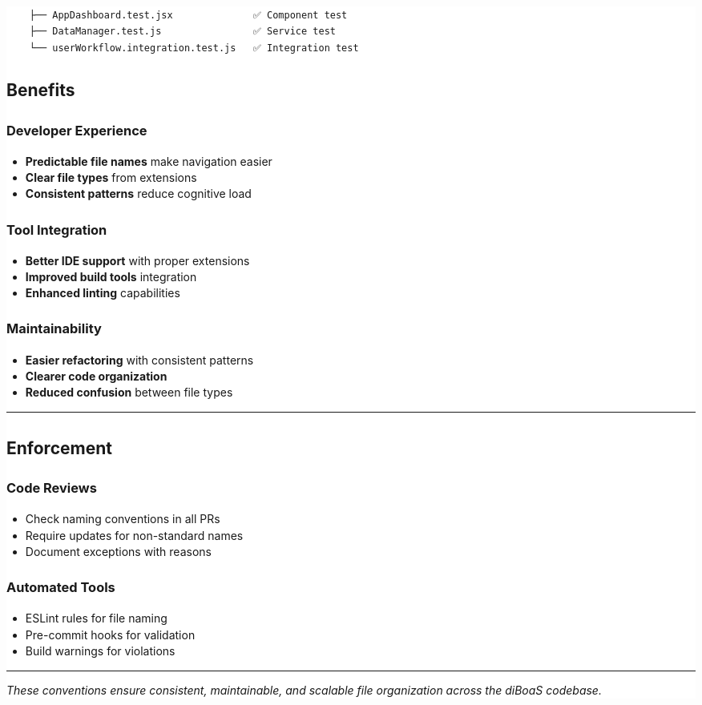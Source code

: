 ```
    ├── AppDashboard.test.jsx              ✅ Component test
    ├── DataManager.test.js                ✅ Service test
    └── userWorkflow.integration.test.js   ✅ Integration test
```

## Benefits

### Developer Experience
- **Predictable file names** make navigation easier
- **Clear file types** from extensions
- **Consistent patterns** reduce cognitive load

### Tool Integration
- **Better IDE support** with proper extensions
- **Improved build tools** integration
- **Enhanced linting** capabilities

### Maintainability
- **Easier refactoring** with consistent patterns
- **Clearer code organization** 
- **Reduced confusion** between file types

---

## Enforcement

### Code Reviews
- Check naming conventions in all PRs
- Require updates for non-standard names
- Document exceptions with reasons

### Automated Tools
- ESLint rules for file naming
- Pre-commit hooks for validation
- Build warnings for violations

---

*These conventions ensure consistent, maintainable, and scalable file organization across the diBoaS codebase.*